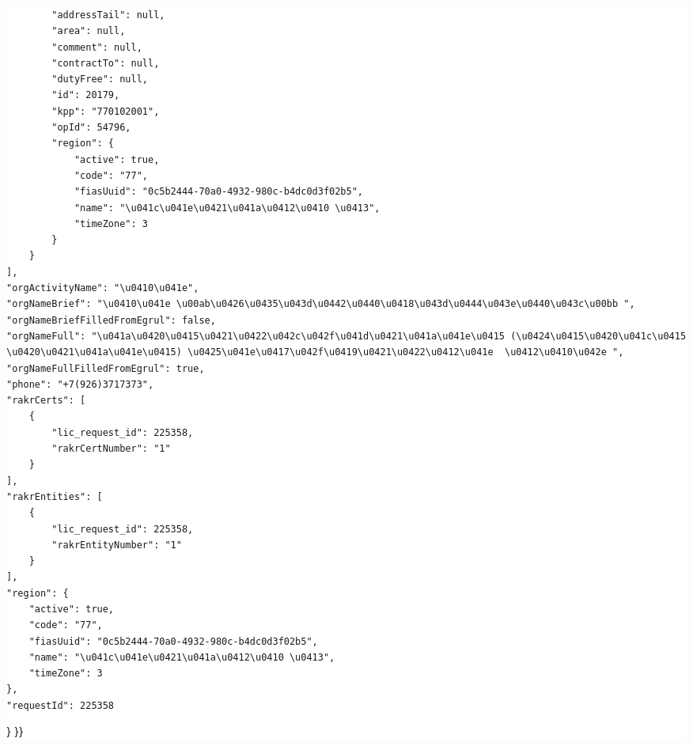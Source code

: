             "addressTail": null,
            "area": null,
            "comment": null,
            "contractTo": null,
            "dutyFree": null,
            "id": 20179,
            "kpp": "770102001",
            "opId": 54796,
            "region": {
                "active": true,
                "code": "77",
                "fiasUuid": "0c5b2444-70a0-4932-980c-b4dc0d3f02b5",
                "name": "\u041c\u041e\u0421\u041a\u0412\u0410 \u0413",
                "timeZone": 3
            }
        }
    ],
    "orgActivityName": "\u0410\u041e",
    "orgNameBrief": "\u0410\u041e \u00ab\u0426\u0435\u043d\u0442\u0440\u0418\u043d\u0444\u043e\u0440\u043c\u00bb ",
    "orgNameBriefFilledFromEgrul": false,
    "orgNameFull": "\u041a\u0420\u0415\u0421\u0422\u042c\u042f\u041d\u0421\u041a\u041e\u0415 (\u0424\u0415\u0420\u041c\u0415\u0420\u0421\u041a\u041e\u0415) \u0425\u041e\u0417\u042f\u0419\u0421\u0422\u0412\u041e  \u0412\u0410\u042e ",
    "orgNameFullFilledFromEgrul": true,
    "phone": "+7(926)3717373",
    "rakrCerts": [
        {
            "lic_request_id": 225358,
            "rakrCertNumber": "1"
        }
    ],
    "rakrEntities": [
        {
            "lic_request_id": 225358,
            "rakrEntityNumber": "1"
        }
    ],
    "region": {
        "active": true,
        "code": "77",
        "fiasUuid": "0c5b2444-70a0-4932-980c-b4dc0d3f02b5",
        "name": "\u041c\u041e\u0421\u041a\u0412\u0410 \u0413",
        "timeZone": 3
    },
    "requestId": 225358
}
    </code></pre>
}}                     
                                

